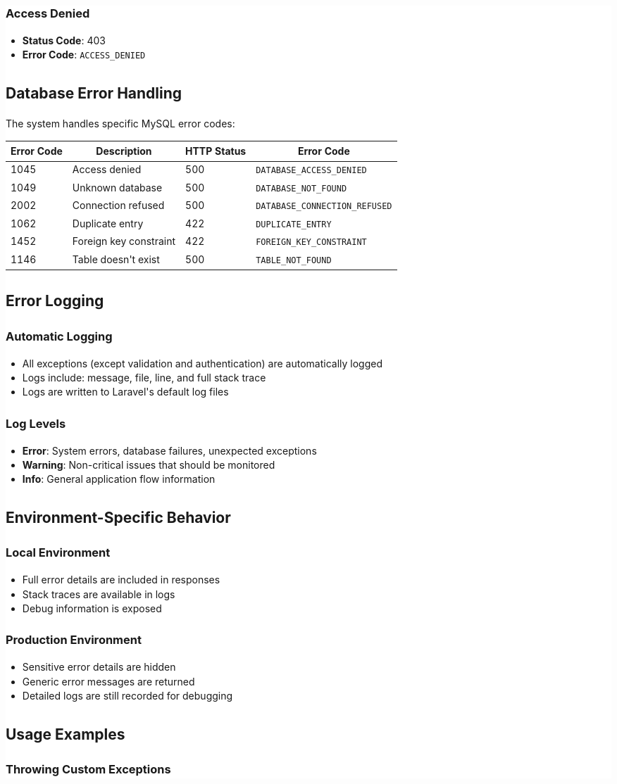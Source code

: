 ### Access Denied
- **Status Code**: 403
- **Error Code**: `ACCESS_DENIED`

## Database Error Handling

The system handles specific MySQL error codes:

| Error Code | Description | HTTP Status | Error Code |
|------------|-------------|-------------|------------|
| 1045 | Access denied | 500 | `DATABASE_ACCESS_DENIED` |
| 1049 | Unknown database | 500 | `DATABASE_NOT_FOUND` |
| 2002 | Connection refused | 500 | `DATABASE_CONNECTION_REFUSED` |
| 1062 | Duplicate entry | 422 | `DUPLICATE_ENTRY` |
| 1452 | Foreign key constraint | 422 | `FOREIGN_KEY_CONSTRAINT` |
| 1146 | Table doesn't exist | 500 | `TABLE_NOT_FOUND` |

## Error Logging

### Automatic Logging
- All exceptions (except validation and authentication) are automatically logged
- Logs include: message, file, line, and full stack trace
- Logs are written to Laravel's default log files

### Log Levels
- **Error**: System errors, database failures, unexpected exceptions
- **Warning**: Non-critical issues that should be monitored
- **Info**: General application flow information

## Environment-Specific Behavior

### Local Environment
- Full error details are included in responses
- Stack traces are available in logs
- Debug information is exposed

### Production Environment
- Sensitive error details are hidden
- Generic error messages are returned
- Detailed logs are still recorded for debugging

## Usage Examples

### Throwing Custom Exceptions
